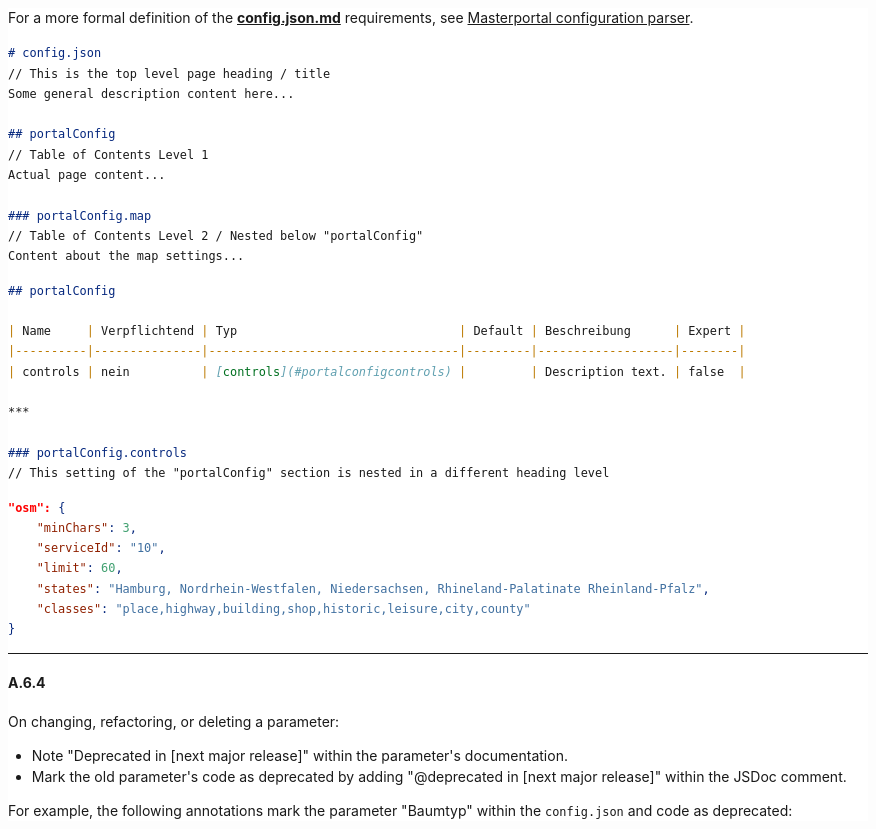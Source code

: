 For a more formal definition of the **[config.json.md](../../User/Portal-Config/config.json.md)** requirements, see [Masterportal configuration parser](https://bitbucket.org/geowerkstatt-hamburg/mpconfigparser/src/master/README.md).

```markdown title="Example of heading nesting in .json files. The heading level is modeled with the amount of #"
# config.json
// This is the top level page heading / title
Some general description content here...

## portalConfig
// Table of Contents Level 1
Actual page content...

### portalConfig.map
// Table of Contents Level 2 / Nested below "portalConfig"
Content about the map settings...
```

```markdown title="Parameters are nested when describing an object themselves"
## portalConfig

| Name     | Verpflichtend | Typ                               | Default | Beschreibung      | Expert |
|----------|---------------|-----------------------------------|---------|-------------------|--------|
| controls | nein          | [controls](#portalconfigcontrols) |         | Description text. | false  |

***

### portalConfig.controls
// This setting of the "portalConfig" section is nested in a different heading level
```

```json title="Example of a complex configuration"
"osm": {
    "minChars": 3,
    "serviceId": "10",
    "limit": 60,
    "states": "Hamburg, Nordrhein-Westfalen, Niedersachsen, Rhineland-Palatinate Rheinland-Pfalz",
    "classes": "place,highway,building,shop,historic,leisure,city,county"
}
```

---

#### A.6.4

On changing, refactoring, or deleting a parameter:

* Note "Deprecated in [next major release]" within the parameter's documentation.
* Mark the old parameter's code as deprecated by adding "@deprecated in [next major release]" within the JSDoc comment.

For example, the following annotations mark the parameter "Baumtyp" within the `config.json` and code as deprecated:

